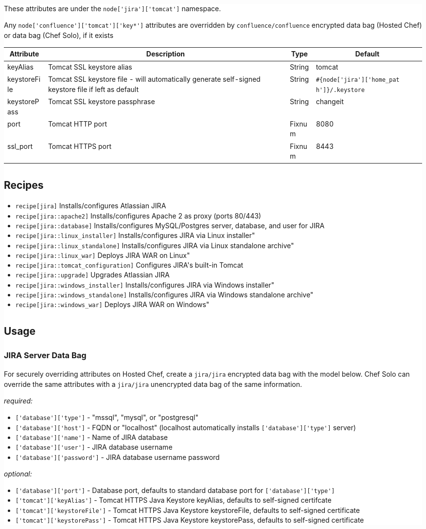 These attributes are under the `node['jira']['tomcat']` namespace.

Any `node['confluence']['tomcat']['key*']` attributes are overridden by `confluence/confluence` encrypted data bag (Hosted Chef) or data bag (Chef Solo), if it exists

Attribute | Description | Type | Default
----------|-------------|------|--------
keyAlias | Tomcat SSL keystore alias | String | tomcat
keystoreFile | Tomcat SSL keystore file - will automatically generate self-signed keystore file if left as default | String | `#{node['jira']['home_path']}/.keystore`
keystorePass | Tomcat SSL keystore passphrase | String | changeit
port | Tomcat HTTP port | Fixnum | 8080
ssl_port | Tomcat HTTPS port | Fixnum | 8443

## Recipes

* `recipe[jira]` Installs/configures Atlassian JIRA
* `recipe[jira::apache2]` Installs/configures Apache 2 as proxy (ports 80/443)
* `recipe[jira::database]` Installs/configures MySQL/Postgres server, database, and user for JIRA
* `recipe[jira::linux_installer]` Installs/configures JIRA via Linux installer"
* `recipe[jira::linux_standalone]` Installs/configures JIRA via Linux standalone archive"
* `recipe[jira::linux_war]` Deploys JIRA WAR on Linux"
* `recipe[jira::tomcat_configuration]` Configures JIRA's built-in Tomcat
* `recipe[jira::upgrade]` Upgrades Atlassian JIRA
* `recipe[jira::windows_installer]` Installs/configures JIRA via Windows installer"
* `recipe[jira::windows_standalone]` Installs/configures JIRA via Windows standalone archive"
* `recipe[jira::windows_war]` Deploys JIRA WAR on Windows"

## Usage

### JIRA Server Data Bag

For securely overriding attributes on Hosted Chef, create a `jira/jira` encrypted data bag with the model below. Chef Solo can override the same attributes with a `jira/jira` unencrypted data bag of the same information.

_required:_
* `['database']['type']` - "mssql", "mysql", or "postgresql"
* `['database']['host']` - FQDN or "localhost" (localhost automatically installs `['database']['type']` server)
* `['database']['name']` - Name of JIRA database
* `['database']['user']` - JIRA database username
* `['database']['password']` - JIRA database username password

_optional:_
* `['database']['port']` - Database port, defaults to standard database port for `['database']['type']`
* `['tomcat']['keyAlias']` - Tomcat HTTPS Java Keystore keyAlias, defaults to self-signed certifcate
* `['tomcat']['keystoreFile']` - Tomcat HTTPS Java Keystore keystoreFile,
  defaults to self-signed certificate
* `['tomcat']['keystorePass']` - Tomcat HTTPS Java Keystore keystorePass, defaults to self-signed certificate
